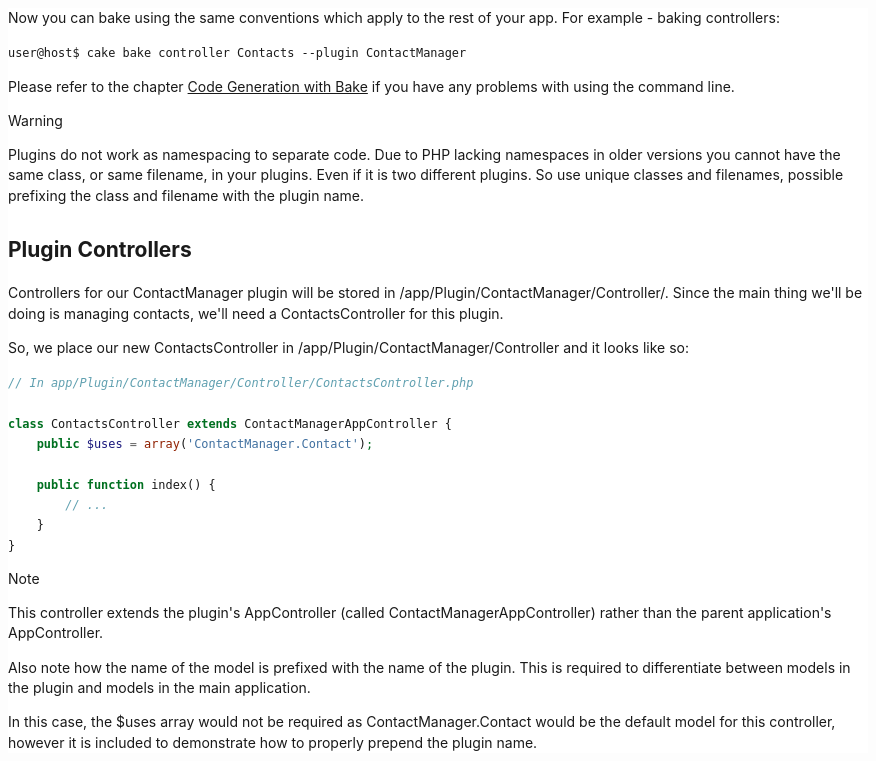 Now you can bake using the same conventions which apply to the rest
of your app. For example - baking controllers:

    user@host$ cake bake controller Contacts --plugin ContactManager

Please refer to the chapter
[Code Generation with Bake](../console-and-shells/code-generation-with-bake) if you
have any problems with using the command line.

> [!WARNING]
> Plugins do not work as namespacing to separate code.
> Due to PHP lacking namespaces in older versions
> you cannot have the same class,
> or same filename, in your plugins.
> Even if it is two different plugins.
> So use unique classes and filenames, possible prefixing
> the class and filename with the plugin name.

## Plugin Controllers

Controllers for our ContactManager plugin will be stored in
/app/Plugin/ContactManager/Controller/. Since the main thing we'll
be doing is managing contacts, we'll need a ContactsController for
this plugin.

So, we place our new ContactsController in
/app/Plugin/ContactManager/Controller and it looks like so:

``` php
// In app/Plugin/ContactManager/Controller/ContactsController.php

class ContactsController extends ContactManagerAppController {
    public $uses = array('ContactManager.Contact');

    public function index() {
        // ...
    }
}
```

> [!NOTE]
> This controller extends the plugin's AppController (called
> ContactManagerAppController) rather than the parent application's
> AppController.
>
> Also note how the name of the model is prefixed with the name of
> the plugin. This is required to differentiate between models in
> the plugin and models in the main application.
>
> In this case, the \$uses array would not be required as
> ContactManager.Contact would be the default model for this
> controller, however it is included to demonstrate how to
> properly prepend the plugin name.
